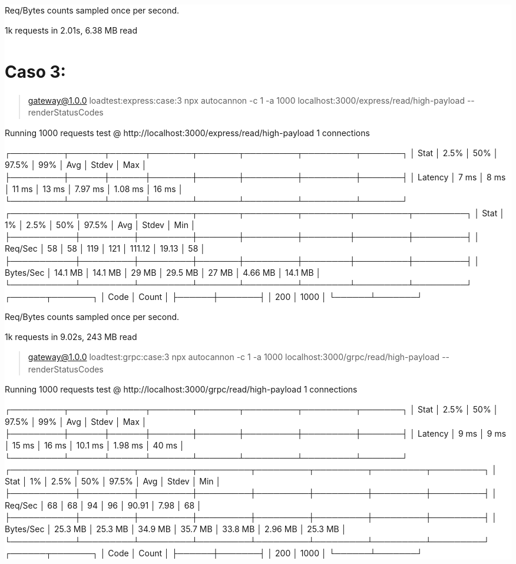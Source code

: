 Req/Bytes counts sampled once per second.

1k requests in 2.01s, 6.38 MB read

# Caso 3:
> gateway@1.0.0 loadtest:express:case:3
> npx autocannon -c 1 -a 1000 localhost:3000/express/read/high-payload --renderStatusCodes

Running 1000 requests test @ http://localhost:3000/express/read/high-payload
1 connections

┌─────────┬──────┬──────┬───────┬───────┬─────────┬─────────┬───────┐
│ Stat    │ 2.5% │ 50%  │ 97.5% │ 99%   │ Avg     │ Stdev   │ Max   │
├─────────┼──────┼──────┼───────┼───────┼─────────┼─────────┼───────┤
│ Latency │ 7 ms │ 8 ms │ 11 ms │ 13 ms │ 7.97 ms │ 1.08 ms │ 16 ms │
└─────────┴──────┴──────┴───────┴───────┴─────────┴─────────┴───────┘
┌───────────┬─────────┬─────────┬───────┬─────────┬────────┬─────────┬─────────┐
│ Stat      │ 1%      │ 2.5%    │ 50%   │ 97.5%   │ Avg    │ Stdev   │ Min     │
├───────────┼─────────┼─────────┼───────┼─────────┼────────┼─────────┼─────────┤
│ Req/Sec   │ 58      │ 58      │ 119   │ 121     │ 111.12 │ 19.13   │ 58      │
├───────────┼─────────┼─────────┼───────┼─────────┼────────┼─────────┼─────────┤
│ Bytes/Sec │ 14.1 MB │ 14.1 MB │ 29 MB │ 29.5 MB │ 27 MB  │ 4.66 MB │ 14.1 MB │
└───────────┴─────────┴─────────┴───────┴─────────┴────────┴─────────┴─────────┘
┌──────┬───────┐
│ Code │ Count │
├──────┼───────┤
│ 200  │ 1000  │
└──────┴───────┘

Req/Bytes counts sampled once per second.

1k requests in 9.02s, 243 MB read

> gateway@1.0.0 loadtest:grpc:case:3
> npx autocannon -c 1 -a 1000 localhost:3000/grpc/read/high-payload --renderStatusCodes

Running 1000 requests test @ http://localhost:3000/grpc/read/high-payload
1 connections

┌─────────┬──────┬──────┬───────┬───────┬─────────┬─────────┬───────┐
│ Stat    │ 2.5% │ 50%  │ 97.5% │ 99%   │ Avg     │ Stdev   │ Max   │
├─────────┼──────┼──────┼───────┼───────┼─────────┼─────────┼───────┤
│ Latency │ 9 ms │ 9 ms │ 15 ms │ 16 ms │ 10.1 ms │ 1.98 ms │ 40 ms │
└─────────┴──────┴──────┴───────┴───────┴─────────┴─────────┴───────┘
┌───────────┬─────────┬─────────┬─────────┬─────────┬─────────┬─────────┬─────────┐
│ Stat      │ 1%      │ 2.5%    │ 50%     │ 97.5%   │ Avg     │ Stdev   │ Min     │
├───────────┼─────────┼─────────┼─────────┼─────────┼─────────┼─────────┼─────────┤
│ Req/Sec   │ 68      │ 68      │ 94      │ 96      │ 90.91   │ 7.98    │ 68      │
├───────────┼─────────┼─────────┼─────────┼─────────┼─────────┼─────────┼─────────┤
│ Bytes/Sec │ 25.3 MB │ 25.3 MB │ 34.9 MB │ 35.7 MB │ 33.8 MB │ 2.96 MB │ 25.3 MB │
└───────────┴─────────┴─────────┴─────────┴─────────┴─────────┴─────────┴─────────┘
┌──────┬───────┐
│ Code │ Count │
├──────┼───────┤
│ 200  │ 1000  │
└──────┴───────┘
